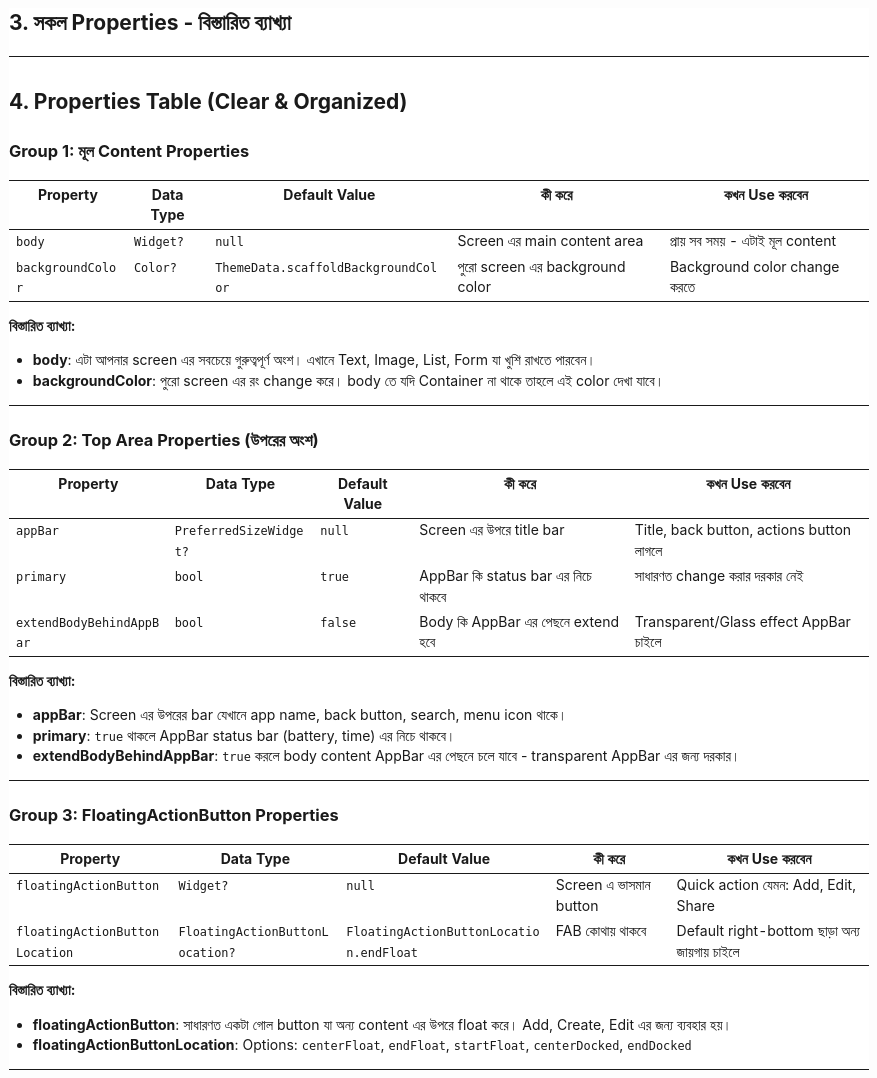 
## 3. সকল Properties - বিস্তারিত ব্যাখ্যা

---

## 4. Properties Table (Clear & Organized)

### Group 1: মূল Content Properties

| Property | Data Type | Default Value | কী করে | কখন Use করবেন |
|----------|-----------|---------------|---------|----------------|
| `body` | `Widget?` | `null` | Screen এর main content area | প্রায় সব সময় - এটাই মূল content |
| `backgroundColor` | `Color?` | `ThemeData.scaffoldBackgroundColor` | পুরো screen এর background color | Background color change করতে |

**বিস্তারিত ব্যাখ্যা:**
- **body**: এটা আপনার screen এর সবচেয়ে গুরুত্বপূর্ণ অংশ। এখানে Text, Image, List, Form যা খুশি রাখতে পারবেন।
- **backgroundColor**: পুরো screen এর রং change করে। body তে যদি Container না থাকে তাহলে এই color দেখা যাবে।

---

### Group 2: Top Area Properties (উপরের অংশ)

| Property | Data Type | Default Value | কী করে | কখন Use করবেন |
|----------|-----------|---------------|---------|----------------|
| `appBar` | `PreferredSizeWidget?` | `null` | Screen এর উপরে title bar | Title, back button, actions button লাগলে |
| `primary` | `bool` | `true` | AppBar কি status bar এর নিচে থাকবে | সাধারণত change করার দরকার নেই |
| `extendBodyBehindAppBar` | `bool` | `false` | Body কি AppBar এর পেছনে extend হবে | Transparent/Glass effect AppBar চাইলে |

**বিস্তারিত ব্যাখ্যা:**
- **appBar**: Screen এর উপরের bar যেখানে app name, back button, search, menu icon থাকে।
- **primary**: `true` থাকলে AppBar status bar (battery, time) এর নিচে থাকবে।
- **extendBodyBehindAppBar**: `true` করলে body content AppBar এর পেছনে চলে যাবে - transparent AppBar এর জন্য দরকার।

---

### Group 3: FloatingActionButton Properties

| Property | Data Type | Default Value | কী করে | কখন Use করবেন |
|----------|-----------|---------------|---------|----------------|
| `floatingActionButton` | `Widget?` | `null` | Screen এ ভাসমান button | Quick action যেমন: Add, Edit, Share |
| `floatingActionButtonLocation` | `FloatingActionButtonLocation?` | `FloatingActionButtonLocation.endFloat` | FAB কোথায় থাকবে | Default right-bottom ছাড়া অন্য জায়গায় চাইলে |

**বিস্তারিত ব্যাখ্যা:**
- **floatingActionButton**: সাধারণত একটা গোল button যা অন্য content এর উপরে float করে। Add, Create, Edit এর জন্য ব্যবহার হয়।
- **floatingActionButtonLocation**: Options: `centerFloat`, `endFloat`, `startFloat`, `centerDocked`, `endDocked`

---